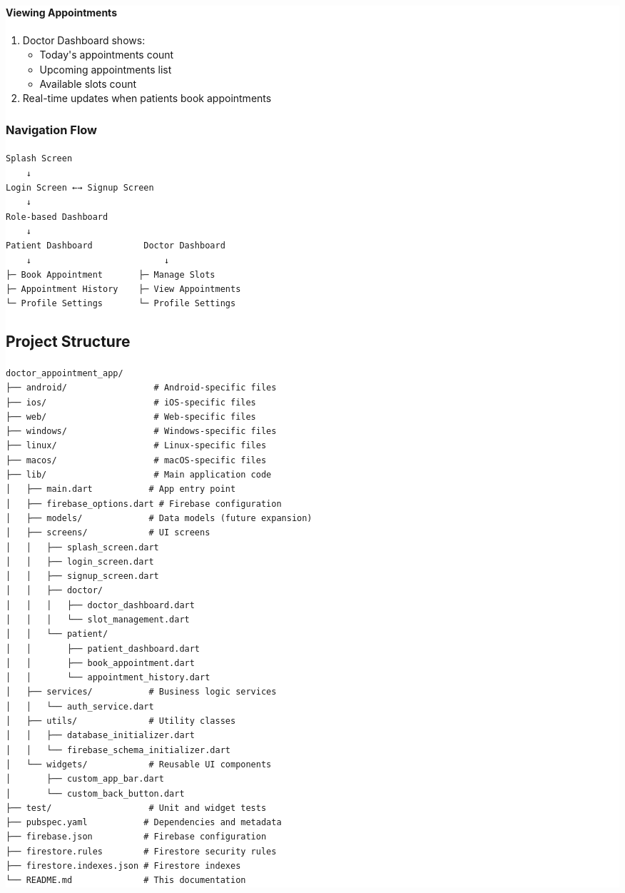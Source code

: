 #### Viewing Appointments
1. Doctor Dashboard shows:
   - Today's appointments count
   - Upcoming appointments list
   - Available slots count
2. Real-time updates when patients book appointments

### Navigation Flow

```
Splash Screen
    ↓
Login Screen ←→ Signup Screen
    ↓
Role-based Dashboard
    ↓
Patient Dashboard          Doctor Dashboard
    ↓                          ↓
├─ Book Appointment       ├─ Manage Slots
├─ Appointment History    ├─ View Appointments
└─ Profile Settings       └─ Profile Settings
```

## Project Structure

```
doctor_appointment_app/
├── android/                 # Android-specific files
├── ios/                     # iOS-specific files
├── web/                     # Web-specific files
├── windows/                 # Windows-specific files
├── linux/                   # Linux-specific files
├── macos/                   # macOS-specific files
├── lib/                     # Main application code
│   ├── main.dart           # App entry point
│   ├── firebase_options.dart # Firebase configuration
│   ├── models/             # Data models (future expansion)
│   ├── screens/            # UI screens
│   │   ├── splash_screen.dart
│   │   ├── login_screen.dart
│   │   ├── signup_screen.dart
│   │   ├── doctor/
│   │   │   ├── doctor_dashboard.dart
│   │   │   └── slot_management.dart
│   │   └── patient/
│   │       ├── patient_dashboard.dart
│   │       ├── book_appointment.dart
│   │       └── appointment_history.dart
│   ├── services/           # Business logic services
│   │   └── auth_service.dart
│   ├── utils/              # Utility classes
│   │   ├── database_initializer.dart
│   │   └── firebase_schema_initializer.dart
│   └── widgets/            # Reusable UI components
│       ├── custom_app_bar.dart
│       └── custom_back_button.dart
├── test/                   # Unit and widget tests
├── pubspec.yaml           # Dependencies and metadata
├── firebase.json          # Firebase configuration
├── firestore.rules        # Firestore security rules
├── firestore.indexes.json # Firestore indexes
└── README.md              # This documentation
```
